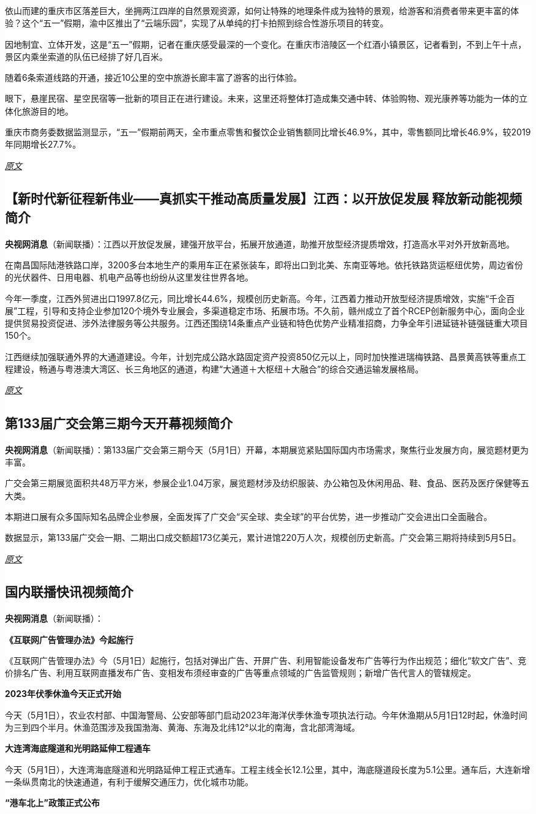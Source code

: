 依山而建的重庆市区落差巨大，坐拥两江四岸的自然景观资源，如何让特殊的地理条件成为独特的景观，给游客和消费者带来更丰富的体验？这个“五一”假期，渝中区推出了“云端乐园”，实现了从单纯的打卡拍照到综合性游乐项目的转变。

因地制宜、立体开发，这是“五一”假期，记者在重庆感受最深的一个变化。在重庆市涪陵区一个红酒小镇景区，记者看到，不到上午十点，景区内乘坐索道的队伍已经排了好几百米。

随着6条索道线路的开通，接近10公里的空中旅游长廊丰富了游客的出行体验。

眼下，悬崖民宿、星空民宿等一批新的项目正在进行建设。未来，这里还将整体打造成集交通中转、体验购物、观光康养等功能为一体的立体化旅游目的地。

重庆市商务委数据监测显示，“五一”假期前两天，全市重点零售和餐饮企业销售额同比增长46.9%，其中，零售额同比增长46.9%，较2019年同期增长27.7%。

*[原文](https://tv.cctv.com/2023/05/01/VIDE0yYWp9W9GlhUACo4BhQq230501.shtml)*


## 【新时代新征程新伟业——真抓实干推动高质量发展】江西：以开放促发展 释放新动能视频简介

**央视网消息**（新闻联播）：江西以开放促发展，建强开放平台，拓展开放通道，助推开放型经济提质增效，打造高水平对外开放新高地。

在南昌国际陆港铁路口岸，3200多台本地生产的乘用车正在紧张装车，即将出口到北美、东南亚等地。依托铁路货运枢纽优势，周边省份的光伏器件、日用电器、机电产品等也纷纷从这里发往世界各地。

今年一季度，江西外贸进出口1997.8亿元，同比增长44.6%，规模创历史新高。今年，江西着力推动开放型经济提质增效，实施“千企百展”工程，引导和支持企业参加120个境外专业展会，多渠道稳定市场、拓展市场。不久前，赣州成立了首个RCEP创新服务中心，面向企业提供贸易投资促进、涉外法律服务等公共服务。江西还围绕14条重点产业链和特色优势产业精准招商，力争全年引进延链补链强链重大项目150个。  

江西继续加强联通外界的大通道建设。今年，计划完成公路水路固定资产投资850亿元以上，同时加快推进瑞梅铁路、昌景黄高铁等重点工程建设，畅通与粤港澳大湾区、长三角地区的通道，构建“大通道＋大枢纽＋大融合”的综合交通运输发展格局。

*[原文](https://tv.cctv.com/2023/05/01/VIDEBKjYLhKh3MDbeWbWhdde230501.shtml)*


## 第133届广交会第三期今天开幕视频简介

**央视网消息**（新闻联播）：第133届广交会第三期今天（5月1日）开幕，本期展览紧贴国际国内市场需求，聚焦行业发展方向，展览题材更为丰富。

广交会第三期展览面积共48万平方米，参展企业1.04万家，展览题材涉及纺织服装、办公箱包及休闲用品、鞋、食品、医药及医疗保健等五大类。

本期进口展有众多国际知名品牌企业参展，全面发挥了广交会“买全球、卖全球”的平台优势，进一步推动广交会进出口全面融合。

数据显示，第133届广交会一期、二期出口成交额超173亿美元，累计进馆220万人次，规模创历史新高。广交会第三期将持续到5月5日。

*[原文](https://tv.cctv.com/2023/05/01/VIDEACuhfL03WvveT0hkJxWN230501.shtml)*


## 国内联播快讯视频简介

**央视网消息**（新闻联播）：

**《互联网广告管理办法》今起施行**

《互联网广告管理办法》今（5月1日）起施行，包括对弹出广告、开屏广告、利用智能设备发布广告等行为作出规范；细化“软文广告”、竞价排名广告、利用互联网直播发布广告、变相发布须经审查的广告等重点领域的广告监管规则；新增广告代言人的管辖规定。

**2023年伏季休渔今天正式开始**

今天（5月1日），农业农村部、中国海警局、公安部等部门启动2023年海洋伏季休渔专项执法行动。今年休渔期从5月1日12时起，休渔时间为三到四个半月。休渔范围涉及我国渤海、黄海、东海及北纬12°以北的南海，含北部湾海域。

**大连湾海底隧道和光明路延伸工程通车**

今天（5月1日），大连湾海底隧道和光明路延伸工程正式通车。工程主线全长12.1公里，其中，海底隧道段长度为5.1公里。通车后，大连新增一条纵贯南北的快速通道，有利于缓解交通压力，优化城市功能。

**“港车北上”政策正式公布**
